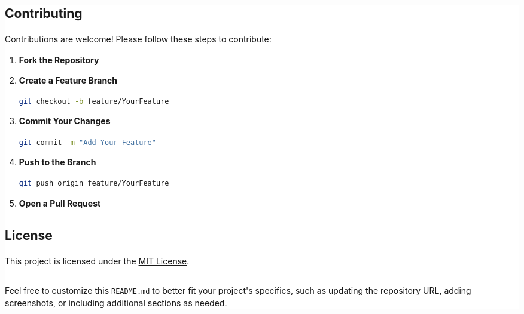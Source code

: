 ## Contributing

Contributions are welcome! Please follow these steps to contribute:

1. **Fork the Repository**

2. **Create a Feature Branch**

   ```bash
   git checkout -b feature/YourFeature
   ```

3. **Commit Your Changes**

   ```bash
   git commit -m "Add Your Feature"
   ```

4. **Push to the Branch**

   ```bash
   git push origin feature/YourFeature
   ```

5. **Open a Pull Request**

## License

This project is licensed under the [MIT License](LICENSE).

---

Feel free to customize this `README.md` to better fit your project's specifics, such as updating the repository URL, adding screenshots, or including additional sections as needed.
